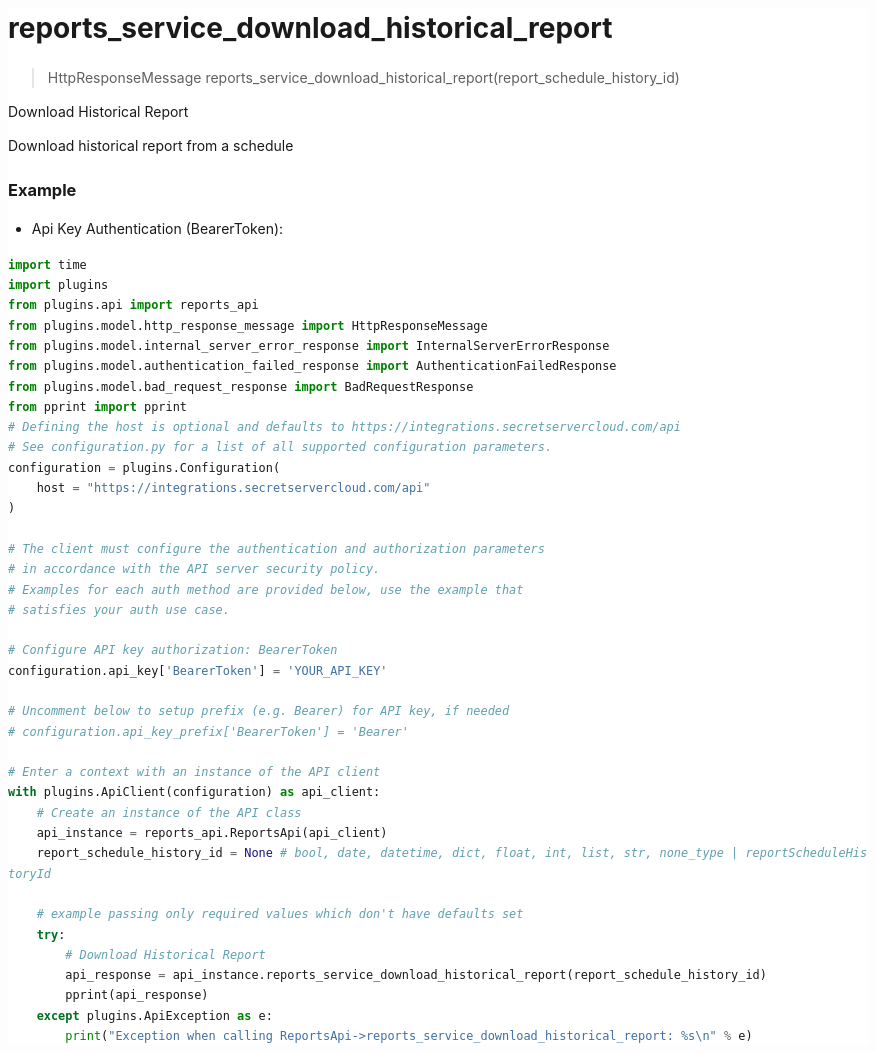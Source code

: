 # **reports_service_download_historical_report**
> HttpResponseMessage reports_service_download_historical_report(report_schedule_history_id)

Download Historical Report

Download historical report from a schedule

### Example

* Api Key Authentication (BearerToken):

```python
import time
import plugins
from plugins.api import reports_api
from plugins.model.http_response_message import HttpResponseMessage
from plugins.model.internal_server_error_response import InternalServerErrorResponse
from plugins.model.authentication_failed_response import AuthenticationFailedResponse
from plugins.model.bad_request_response import BadRequestResponse
from pprint import pprint
# Defining the host is optional and defaults to https://integrations.secretservercloud.com/api
# See configuration.py for a list of all supported configuration parameters.
configuration = plugins.Configuration(
    host = "https://integrations.secretservercloud.com/api"
)

# The client must configure the authentication and authorization parameters
# in accordance with the API server security policy.
# Examples for each auth method are provided below, use the example that
# satisfies your auth use case.

# Configure API key authorization: BearerToken
configuration.api_key['BearerToken'] = 'YOUR_API_KEY'

# Uncomment below to setup prefix (e.g. Bearer) for API key, if needed
# configuration.api_key_prefix['BearerToken'] = 'Bearer'

# Enter a context with an instance of the API client
with plugins.ApiClient(configuration) as api_client:
    # Create an instance of the API class
    api_instance = reports_api.ReportsApi(api_client)
    report_schedule_history_id = None # bool, date, datetime, dict, float, int, list, str, none_type | reportScheduleHistoryId

    # example passing only required values which don't have defaults set
    try:
        # Download Historical Report
        api_response = api_instance.reports_service_download_historical_report(report_schedule_history_id)
        pprint(api_response)
    except plugins.ApiException as e:
        print("Exception when calling ReportsApi->reports_service_download_historical_report: %s\n" % e)
```
